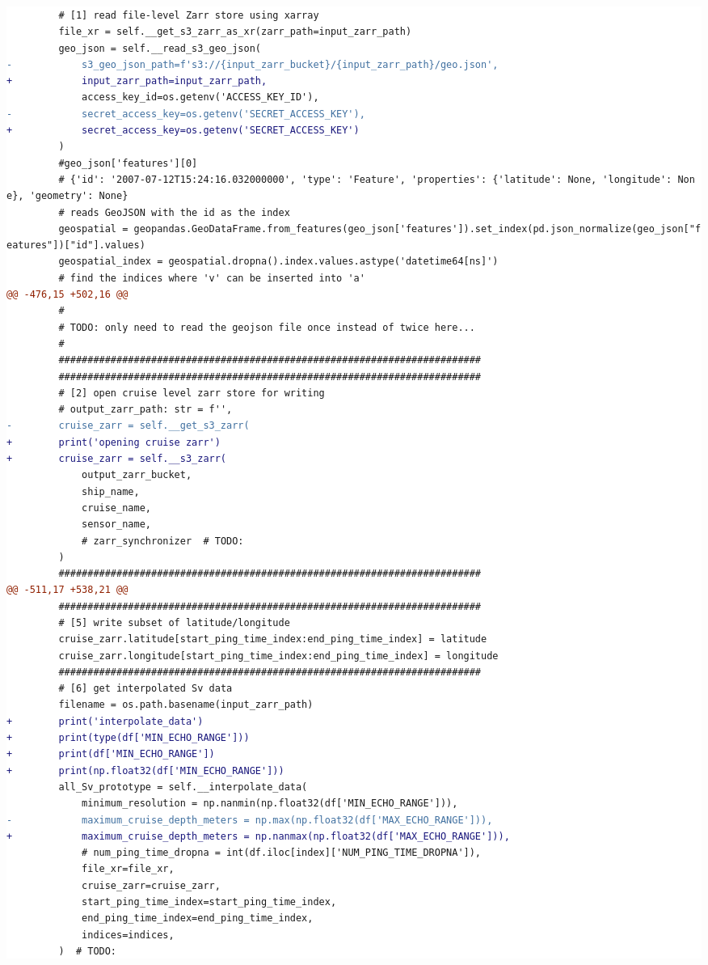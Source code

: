 ```diff
         # [1] read file-level Zarr store using xarray
         file_xr = self.__get_s3_zarr_as_xr(zarr_path=input_zarr_path)
         geo_json = self.__read_s3_geo_json(
-            s3_geo_json_path=f's3://{input_zarr_bucket}/{input_zarr_path}/geo.json',
+            input_zarr_path=input_zarr_path,
             access_key_id=os.getenv('ACCESS_KEY_ID'),
-            secret_access_key=os.getenv('SECRET_ACCESS_KEY'),
+            secret_access_key=os.getenv('SECRET_ACCESS_KEY')
         )
         #geo_json['features'][0]
         # {'id': '2007-07-12T15:24:16.032000000', 'type': 'Feature', 'properties': {'latitude': None, 'longitude': None}, 'geometry': None}
         # reads GeoJSON with the id as the index
         geospatial = geopandas.GeoDataFrame.from_features(geo_json['features']).set_index(pd.json_normalize(geo_json["features"])["id"].values)
         geospatial_index = geospatial.dropna().index.values.astype('datetime64[ns]')
         # find the indices where 'v' can be inserted into 'a'
@@ -476,15 +502,16 @@
         #
         # TODO: only need to read the geojson file once instead of twice here...
         #
         #########################################################################
         #########################################################################
         # [2] open cruise level zarr store for writing
         # output_zarr_path: str = f'',
-        cruise_zarr = self.__get_s3_zarr(
+        print('opening cruise zarr')
+        cruise_zarr = self.__s3_zarr(
             output_zarr_bucket,
             ship_name,
             cruise_name,
             sensor_name,
             # zarr_synchronizer  # TODO:
         )
         #########################################################################
@@ -511,17 +538,21 @@
         #########################################################################
         # [5] write subset of latitude/longitude
         cruise_zarr.latitude[start_ping_time_index:end_ping_time_index] = latitude
         cruise_zarr.longitude[start_ping_time_index:end_ping_time_index] = longitude
         #########################################################################
         # [6] get interpolated Sv data
         filename = os.path.basename(input_zarr_path)
+        print('interpolate_data')
+        print(type(df['MIN_ECHO_RANGE']))
+        print(df['MIN_ECHO_RANGE'])
+        print(np.float32(df['MIN_ECHO_RANGE']))
         all_Sv_prototype = self.__interpolate_data(
             minimum_resolution = np.nanmin(np.float32(df['MIN_ECHO_RANGE'])),
-            maximum_cruise_depth_meters = np.max(np.float32(df['MAX_ECHO_RANGE'])),
+            maximum_cruise_depth_meters = np.nanmax(np.float32(df['MAX_ECHO_RANGE'])),
             # num_ping_time_dropna = int(df.iloc[index]['NUM_PING_TIME_DROPNA']),
             file_xr=file_xr,
             cruise_zarr=cruise_zarr,
             start_ping_time_index=start_ping_time_index,
             end_ping_time_index=end_ping_time_index,
             indices=indices,
         )  # TODO:
```

